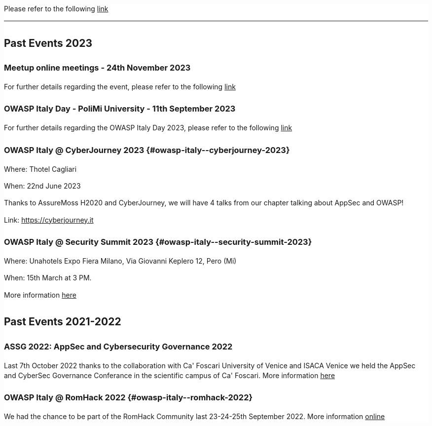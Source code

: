 Please refer to the following [link](events/owaspitaly2024-03-08.html)

------------------------------------------------------------------------

## Past Events 2023

### Meetup online meetings - 24th November 2023

For further details regarding the event, please refer to the following
[link](events/owaspit-24112023.html)

### OWASP Italy Day - PoliMi University - 11th September 2023

For further details regarding the OWASP Italy Day 2023, please refer to
the following [link](events/OWASPItalyDay2023.html)

### OWASP Italy @ CyberJourney 2023 {#owasp-italy--cyberjourney-2023}

Where: Thotel Cagliari

When: 22nd June 2023

Thanks to AssureMoss H2020 and CyberJourney, we will have 4 talks from
our chapter talking about AppSec and OWASP!

Link: https://cyberjourney.it

### OWASP Italy @ Security Summit 2023 {#owasp-italy--security-summit-2023}

Where: Unahotels Expo Fiera Milano, Via Giovanni Keplero 12, Pero (Mi)

When: 15th March at 3 PM.

More information
[here](https://securitysummit.it/eventi/milano-2023/sessioni/seminario-a-cura-del-capitolo-italiano-di-owasp)

## Past Events 2021-2022

### ASSG 2022: AppSec and Cybersecurity Governance 2022

Last 7th October 2022 thanks to the collaboration with Ca' Foscari
University of Venice and ISACA Venice we held the AppSec and CyberSec
Governance Conferance in the scientific campus of Ca' Foscari. More
information [here](https://sites.google.com/owasp.org/assg2022)

### OWASP Italy @ RomHack 2022 {#owasp-italy--romhack-2022}

We had the chance to be part of the RomHack Community last 23-24-25th
September 2022. More information [online](https://romhack.camp/)
